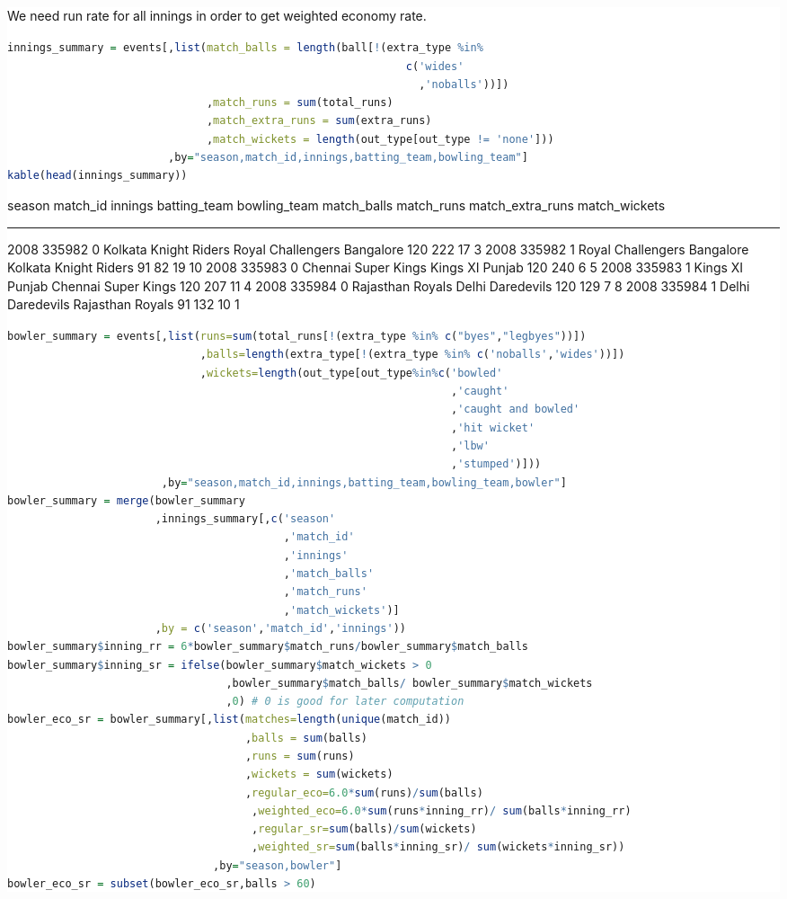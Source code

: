 We need run rate for all innings in order to get weighted economy rate.

```r
innings_summary = events[,list(match_balls = length(ball[!(extra_type %in%
                                                              c('wides'
                                                                ,'noballs'))])
                               ,match_runs = sum(total_runs)
                               ,match_extra_runs = sum(extra_runs)
                               ,match_wickets = length(out_type[out_type != 'none']))
                         ,by="season,match_id,innings,batting_team,bowling_team"]
kable(head(innings_summary))
```



season    match_id   innings  batting_team                  bowling_team                   match_balls   match_runs   match_extra_runs   match_wickets
-------  ---------  --------  ----------------------------  ----------------------------  ------------  -----------  -----------------  --------------
2008        335982         0  Kolkata Knight Riders         Royal Challengers Bangalore            120          222                 17               3
2008        335982         1  Royal Challengers Bangalore   Kolkata Knight Riders                   91           82                 19              10
2008        335983         0  Chennai Super Kings           Kings XI Punjab                        120          240                  6               5
2008        335983         1  Kings XI Punjab               Chennai Super Kings                    120          207                 11               4
2008        335984         0  Rajasthan Royals              Delhi Daredevils                       120          129                  7               8
2008        335984         1  Delhi Daredevils              Rajasthan Royals                        91          132                 10               1





```r
bowler_summary = events[,list(runs=sum(total_runs[!(extra_type %in% c("byes","legbyes"))])
                              ,balls=length(extra_type[!(extra_type %in% c('noballs','wides'))])
                              ,wickets=length(out_type[out_type%in%c('bowled'
                                                                     ,'caught'
                                                                     ,'caught and bowled'
                                                                     ,'hit wicket'
                                                                     ,'lbw'
                                                                     ,'stumped')]))
                        ,by="season,match_id,innings,batting_team,bowling_team,bowler"]
bowler_summary = merge(bowler_summary
                       ,innings_summary[,c('season'
                                           ,'match_id'
                                           ,'innings'
                                           ,'match_balls'
                                           ,'match_runs'
                                           ,'match_wickets')]
                       ,by = c('season','match_id','innings'))
bowler_summary$inning_rr = 6*bowler_summary$match_runs/bowler_summary$match_balls
bowler_summary$inning_sr = ifelse(bowler_summary$match_wickets > 0
                                  ,bowler_summary$match_balls/ bowler_summary$match_wickets
                                  ,0) # 0 is good for later computation
bowler_eco_sr = bowler_summary[,list(matches=length(unique(match_id))
                                     ,balls = sum(balls)
                                     ,runs = sum(runs)
                                     ,wickets = sum(wickets)
                                     ,regular_eco=6.0*sum(runs)/sum(balls)
                                      ,weighted_eco=6.0*sum(runs*inning_rr)/ sum(balls*inning_rr)
                                      ,regular_sr=sum(balls)/sum(wickets)
                                      ,weighted_sr=sum(balls*inning_sr)/ sum(wickets*inning_sr))
                                ,by="season,bowler"]
bowler_eco_sr = subset(bowler_eco_sr,balls > 60)
```